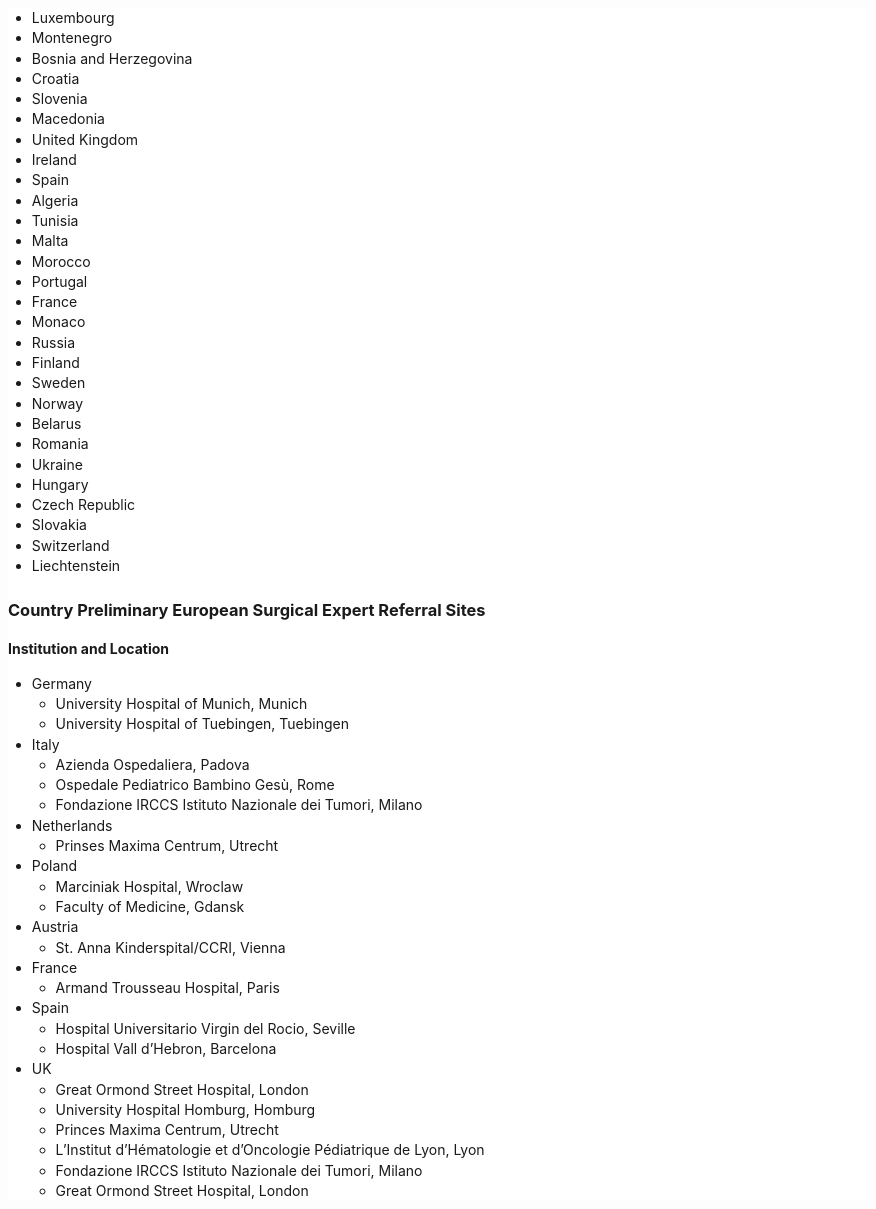 - Luxembourg
- Montenegro
- Bosnia and Herzegovina
- Croatia
- Slovenia
- Macedonia
- United Kingdom
- Ireland
- Spain
- Algeria
- Tunisia
- Malta
- Morocco
- Portugal
- France
- Monaco
- Russia
- Finland
- Sweden
- Norway
- Belarus
- Romania
- Ukraine
- Hungary
- Czech Republic
- Slovakia
- Switzerland
- Liechtenstein

### Country Preliminary European Surgical Expert Referral Sites
**Institution and Location**
- Germany
  - University Hospital of Munich, Munich
  - University Hospital of Tuebingen, Tuebingen
- Italy
  - Azienda Ospedaliera, Padova
  - Ospedale Pediatrico Bambino Gesù, Rome
  - Fondazione IRCCS Istituto Nazionale dei Tumori, Milano
- Netherlands
  - Prinses Maxima Centrum, Utrecht
- Poland
  - Marciniak Hospital, Wroclaw
  - Faculty of Medicine, Gdansk
- Austria
  - St. Anna Kinderspital/CCRI, Vienna
- France
  - Armand Trousseau Hospital, Paris
- Spain
  - Hospital Universitario Virgin del Rocio, Seville
  - Hospital Vall d’Hebron, Barcelona
- UK
  - Great Ormond Street Hospital, London
  - University Hospital Homburg, Homburg
  - Princes Maxima Centrum, Utrecht 
  - L’Institut d’Hématologie et d’Oncologie Pédiatrique de Lyon, Lyon 
  - Fondazione IRCCS Istituto Nazionale dei Tumori, Milano 
  - Great Ormond Street Hospital, London
